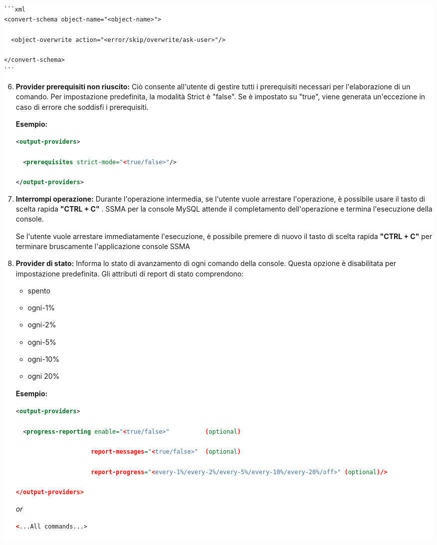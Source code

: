     ```xml  
    <convert-schema object-name="<object-name>">  
  
      <object-overwrite action="<error/skip/overwrite/ask-user>"/>  
  
    </convert-schema>  
    ```  
  
6.  **Provider prerequisiti non riuscito:** Ciò consente all'utente di gestire tutti i prerequisiti necessari per l'elaborazione di un comando. Per impostazione predefinita, la modalità Strict è "false". Se è impostato su "true", viene generata un'eccezione in caso di errore che soddisfi i prerequisiti.  
  
    **Esempio:**  
  
    ```xml  
    <output-providers>  
  
      <prerequisites strict-mode="<true/false>"/>  
  
    </output-providers>  
    ```  
  
7.  **Interrompi operazione:** Durante l'operazione intermedia, se l'utente vuole arrestare l'operazione, è possibile usare il tasto di scelta rapida **"CTRL + C"** . SSMA per la console MySQL attende il completamento dell'operazione e termina l'esecuzione della console.  
  
    Se l'utente vuole arrestare immediatamente l'esecuzione, è possibile premere di nuovo il tasto di scelta rapida **"CTRL + C"** per terminare bruscamente l'applicazione console SSMA  
  
8.  **Provider di stato:** Informa lo stato di avanzamento di ogni comando della console. Questa opzione è disabilitata per impostazione predefinita. Gli attributi di report di stato comprendono:  
  
    -   spento  
  
    -   ogni-1%  
  
    -   ogni-2%  
  
    -   ogni-5%  
  
    -   ogni-10%  
  
    -   ogni 20%  
  
    **Esempio:**  
  
    ```xml  
    <output-providers>  
  
      <progress-reporting enable="<true/false>"          (optional)  
  
                         report-messages="<true/false>"  (optional)  
  
                         report-progress="<every-1%/every-2%/every-5%/every-10%/every-20%/off>" (optional)/>  
  
    </output-providers>  
    ```  
    *or*  
  
    ```xml  
    <...All commands...>  
  